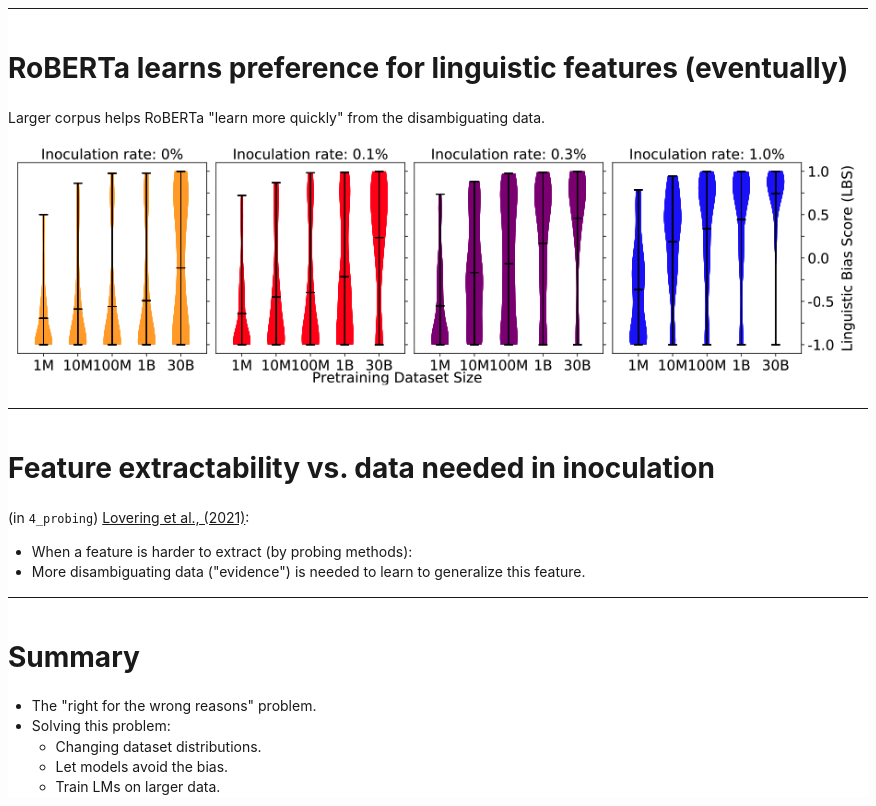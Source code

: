 
---
# RoBERTa learns preference for linguistic features (eventually)
Larger corpus helps RoBERTa "learn more quickly" from the disambiguating data.  

![height:250px](res/6_shortcut/Warstadt2020_fig3.png)


---
# Feature extractability vs. data needed in inoculation
(in `4_probing`) [Lovering et al., (2021)](https://openreview.net/forum?id=mNtmhaDkAr):  
- When a feature is harder to extract (by probing methods):  
- More disambiguating data ("evidence") is needed to learn to generalize this feature.  



---
# Summary
- The "right for the wrong reasons" problem.  
- Solving this problem:  
  - Changing dataset distributions.  
  - Let models avoid the bias.    
  - Train LMs on larger data.  
  
